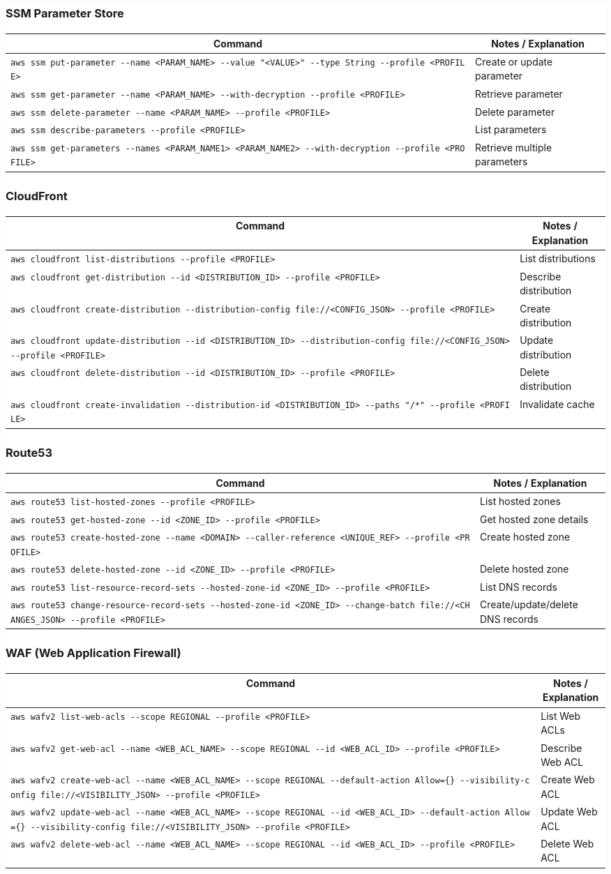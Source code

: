 ### SSM Parameter Store

| Command | Notes / Explanation |
|---------|-------------------|
| `aws ssm put-parameter --name <PARAM_NAME> --value "<VALUE>" --type String --profile <PROFILE>` | Create or update parameter |
| `aws ssm get-parameter --name <PARAM_NAME> --with-decryption --profile <PROFILE>` | Retrieve parameter |
| `aws ssm delete-parameter --name <PARAM_NAME> --profile <PROFILE>` | Delete parameter |
| `aws ssm describe-parameters --profile <PROFILE>` | List parameters |
| `aws ssm get-parameters --names <PARAM_NAME1> <PARAM_NAME2> --with-decryption --profile <PROFILE>` | Retrieve multiple parameters |

### CloudFront

| Command | Notes / Explanation |
|---------|-------------------|
| `aws cloudfront list-distributions --profile <PROFILE>` | List distributions |
| `aws cloudfront get-distribution --id <DISTRIBUTION_ID> --profile <PROFILE>` | Describe distribution |
| `aws cloudfront create-distribution --distribution-config file://<CONFIG_JSON> --profile <PROFILE>` | Create distribution |
| `aws cloudfront update-distribution --id <DISTRIBUTION_ID> --distribution-config file://<CONFIG_JSON> --profile <PROFILE>` | Update distribution |
| `aws cloudfront delete-distribution --id <DISTRIBUTION_ID> --profile <PROFILE>` | Delete distribution |
| `aws cloudfront create-invalidation --distribution-id <DISTRIBUTION_ID> --paths "/*" --profile <PROFILE>` | Invalidate cache |

### Route53

| Command | Notes / Explanation |
|---------|-------------------|
| `aws route53 list-hosted-zones --profile <PROFILE>` | List hosted zones |
| `aws route53 get-hosted-zone --id <ZONE_ID> --profile <PROFILE>` | Get hosted zone details |
| `aws route53 create-hosted-zone --name <DOMAIN> --caller-reference <UNIQUE_REF> --profile <PROFILE>` | Create hosted zone |
| `aws route53 delete-hosted-zone --id <ZONE_ID> --profile <PROFILE>` | Delete hosted zone |
| `aws route53 list-resource-record-sets --hosted-zone-id <ZONE_ID> --profile <PROFILE>` | List DNS records |
| `aws route53 change-resource-record-sets --hosted-zone-id <ZONE_ID> --change-batch file://<CHANGES_JSON> --profile <PROFILE>` | Create/update/delete DNS records |

### WAF (Web Application Firewall)

| Command | Notes / Explanation |
|---------|-------------------|
| `aws wafv2 list-web-acls --scope REGIONAL --profile <PROFILE>` | List Web ACLs |
| `aws wafv2 get-web-acl --name <WEB_ACL_NAME> --scope REGIONAL --id <WEB_ACL_ID> --profile <PROFILE>` | Describe Web ACL |
| `aws wafv2 create-web-acl --name <WEB_ACL_NAME> --scope REGIONAL --default-action Allow={} --visibility-config file://<VISIBILITY_JSON> --profile <PROFILE>` | Create Web ACL |
| `aws wafv2 update-web-acl --name <WEB_ACL_NAME> --scope REGIONAL --id <WEB_ACL_ID> --default-action Allow={} --visibility-config file://<VISIBILITY_JSON> --profile <PROFILE>` | Update Web ACL |
| `aws wafv2 delete-web-acl --name <WEB_ACL_NAME> --scope REGIONAL --id <WEB_ACL_ID> --profile <PROFILE>` | Delete Web ACL |
